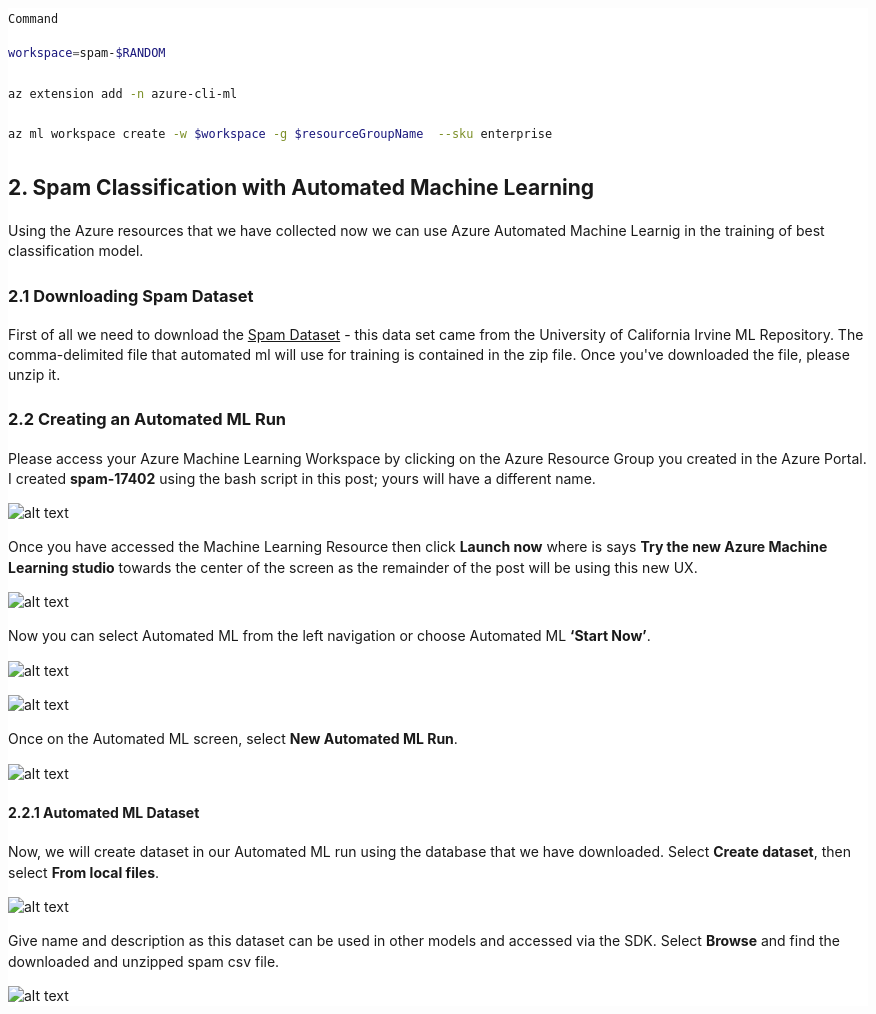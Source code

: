 `Command`
```sh
workspace=spam-$RANDOM

az extension add -n azure-cli-ml

az ml workspace create -w $workspace -g $resourceGroupName  --sku enterprise
```
## 2. Spam Classification with Automated Machine Learning
Using the Azure resources that we have collected now we can use Azure Automated Machine Learnig in the training of best classification model.
### 2.1 Downloading Spam Dataset
First of all we need to download the [Spam Dataset](https://stochasticcoder.files.wordpress.com/2022/04/d9997-smsspamcollection.zip) - this data set came from the University of California Irvine ML Repository. The comma-delimited file that automated ml will use for training is contained in the zip file. Once you've downloaded the file, please unzip it.
### 2.2 Creating an Automated ML Run
Please access your Azure Machine Learning Workspace by clicking on the Azure Resource Group you created in the Azure Portal. I created **spam-17402** using the bash script in this post; yours will have a different name.

![alt text](https://stochasticcoder.files.wordpress.com/2022/04/479c9-spam_resource_group-1.png)

Once you have accessed the Machine Learning Resource then click **Launch now** where is says **Try the new Azure Machine Learning studio** towards the center of the screen as the remainder of the post will be using this new UX.

![alt text](https://stochasticcoder.files.wordpress.com/2020/03/0791d-launch_studio.png)

Now you can select Automated ML from the left navigation or choose Automated ML **‘Start Now’**.

![alt text](https://stochasticcoder.files.wordpress.com/2022/04/1a8ea-auto_ml_nav.png)

![alt text](https://stochasticcoder.files.wordpress.com/2022/04/d0028-auto_ml_start_now.png)

Once on the Automated ML screen, select **New Automated ML Run**.

![alt text](https://stochasticcoder.files.wordpress.com/2022/04/0aab2-new_automl_run.png)

#### 2.2.1 Automated ML Dataset
Now, we will create dataset in our Automated ML run using the database that we have downloaded. Select **Create dataset**, then select **From local files**.

![alt text](https://stochasticcoder.files.wordpress.com/2020/03/17220-create_dataset.png)

Give name and description as this dataset can be used in other models and accessed via the SDK. Select **Browse** and find the downloaded and unzipped spam csv file.

![alt text](https://stochasticcoder.files.wordpress.com/2020/03/61704-datastore_file_selection-1.png)
